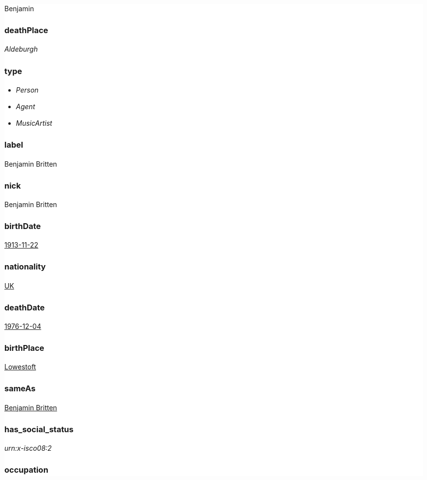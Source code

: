 
Benjamin

### deathPlace


*Aldeburgh*

### type

 - *Person*

 - *Agent*

 - *MusicArtist*

### label


Benjamin Britten

### nick


Benjamin Britten

### birthDate


[1913-11-22](#1913-11-22)

### nationality


[UK](#UK)

### deathDate


[1976-12-04](#1976-12-04)

### birthPlace


[Lowestoft](#Lowestoft)

### sameAs


[Benjamin Britten](#Benjamin-Britten)

### has_social_status


*urn:x-isco08:2*

### occupation


